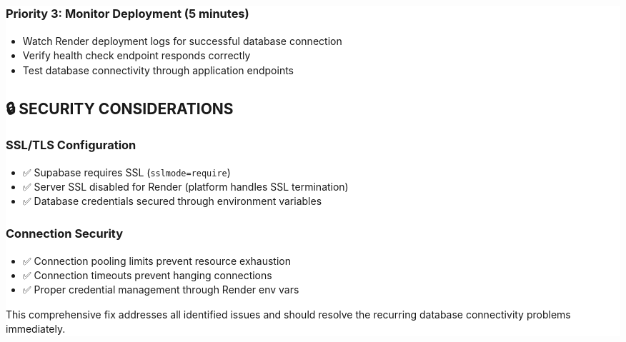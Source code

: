 ### **Priority 3: Monitor Deployment (5 minutes)**
- Watch Render deployment logs for successful database connection
- Verify health check endpoint responds correctly
- Test database connectivity through application endpoints

## 🔒 **SECURITY CONSIDERATIONS**

### **SSL/TLS Configuration**
- ✅ Supabase requires SSL (`sslmode=require`)
- ✅ Server SSL disabled for Render (platform handles SSL termination)
- ✅ Database credentials secured through environment variables

### **Connection Security**
- ✅ Connection pooling limits prevent resource exhaustion
- ✅ Connection timeouts prevent hanging connections
- ✅ Proper credential management through Render env vars

This comprehensive fix addresses all identified issues and should resolve the recurring database connectivity problems immediately.
